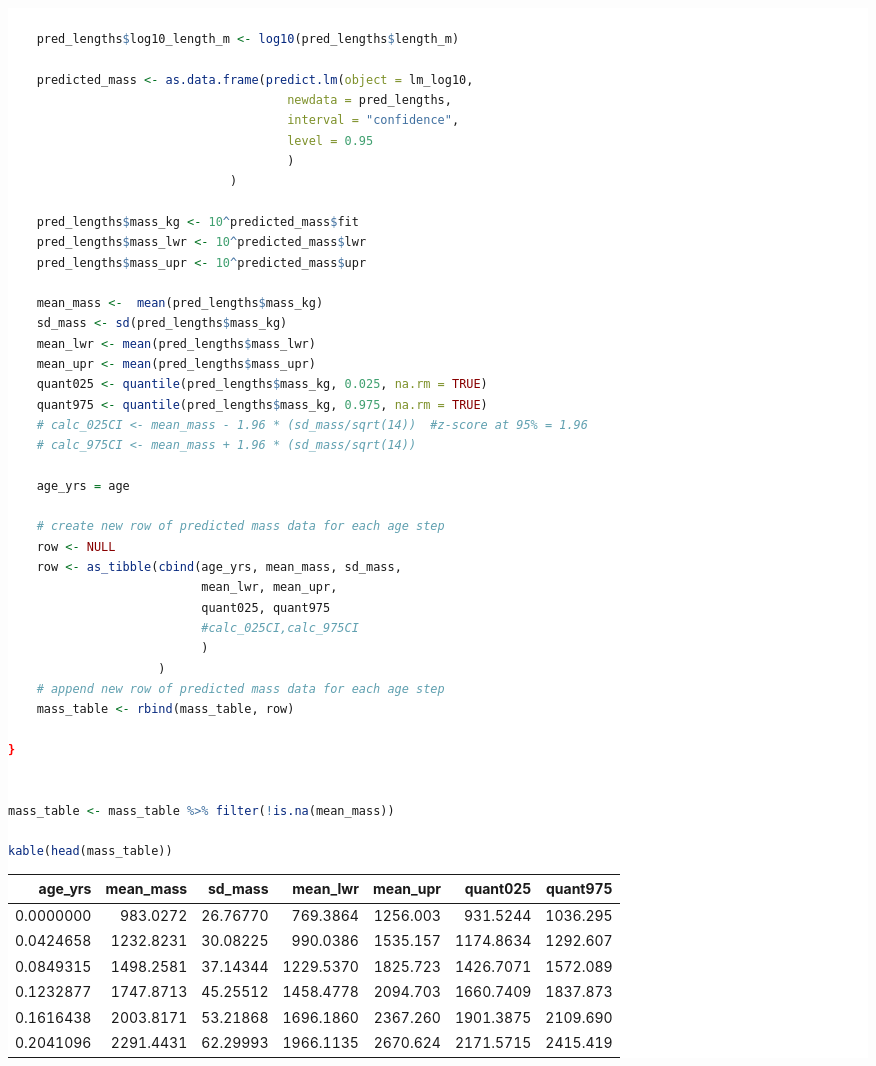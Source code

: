``` r

    pred_lengths$log10_length_m <- log10(pred_lengths$length_m)
    
    predicted_mass <- as.data.frame(predict.lm(object = lm_log10, 
                                       newdata = pred_lengths,
                                       interval = "confidence",
                                       level = 0.95
                                       )
                               )  
    
    pred_lengths$mass_kg <- 10^predicted_mass$fit
    pred_lengths$mass_lwr <- 10^predicted_mass$lwr
    pred_lengths$mass_upr <- 10^predicted_mass$upr
    
    mean_mass <-  mean(pred_lengths$mass_kg)
    sd_mass <- sd(pred_lengths$mass_kg)
    mean_lwr <- mean(pred_lengths$mass_lwr)
    mean_upr <- mean(pred_lengths$mass_upr)
    quant025 <- quantile(pred_lengths$mass_kg, 0.025, na.rm = TRUE)
    quant975 <- quantile(pred_lengths$mass_kg, 0.975, na.rm = TRUE)
    # calc_025CI <- mean_mass - 1.96 * (sd_mass/sqrt(14))  #z-score at 95% = 1.96
    # calc_975CI <- mean_mass + 1.96 * (sd_mass/sqrt(14))
    
    age_yrs = age
    
    # create new row of predicted mass data for each age step
    row <- NULL
    row <- as_tibble(cbind(age_yrs, mean_mass, sd_mass, 
                           mean_lwr, mean_upr, 
                           quant025, quant975
                           #calc_025CI,calc_975CI
                           )
                     )
    # append new row of predicted mass data for each age step
    mass_table <- rbind(mass_table, row)

}


mass_table <- mass_table %>% filter(!is.na(mean_mass))

kable(head(mass_table))
```

|   age_yrs | mean_mass |  sd_mass |  mean_lwr | mean_upr |  quant025 | quant975 |
|----------:|----------:|---------:|----------:|---------:|----------:|---------:|
| 0.0000000 |  983.0272 | 26.76770 |  769.3864 | 1256.003 |  931.5244 | 1036.295 |
| 0.0424658 | 1232.8231 | 30.08225 |  990.0386 | 1535.157 | 1174.8634 | 1292.607 |
| 0.0849315 | 1498.2581 | 37.14344 | 1229.5370 | 1825.723 | 1426.7071 | 1572.089 |
| 0.1232877 | 1747.8713 | 45.25512 | 1458.4778 | 2094.703 | 1660.7409 | 1837.873 |
| 0.1616438 | 2003.8171 | 53.21868 | 1696.1860 | 2367.260 | 1901.3875 | 2109.690 |
| 0.2041096 | 2291.4431 | 62.29993 | 1966.1135 | 2670.624 | 2171.5715 | 2415.419 |
